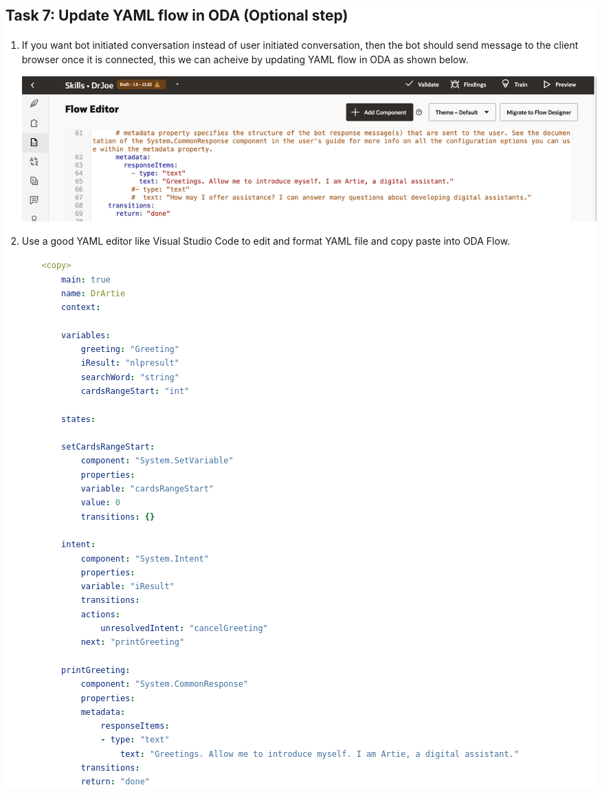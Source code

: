 ## Task 7: Update YAML flow in ODA (Optional step)

1. If you want bot initiated conversation instead of user initiated conversation, then the bot should send message to the client browser once it is connected, this we can acheive by updating YAML flow in ODA as shown below.

    ![ODA Setup](images/oda-setup-12.png " ")

2. Use a good YAML editor like Visual Studio Code to edit and format YAML file and copy paste into ODA Flow.

    ```yaml 
        <copy>
            main: true
            name: DrArtie
            context:
            
            variables: 
                greeting: "Greeting"
                iResult: "nlpresult"
                searchWord: "string"
                cardsRangeStart: "int"
            
            states:

            setCardsRangeStart:
                component: "System.SetVariable"
                properties:
                variable: "cardsRangeStart"
                value: 0
                transitions: {}

            intent:
                component: "System.Intent"
                properties: 
                variable: "iResult" 
                transitions:
                actions: 
                    unresolvedIntent: "cancelGreeting" 
                next: "printGreeting"
                
            printGreeting:
                component: "System.CommonResponse"
                properties: 
                metadata:
                    responseItems:
                    - type: "text"
                        text: "Greetings. Allow me to introduce myself. I am Artie, a digital assistant." 
                transitions:
                return: "done"  
